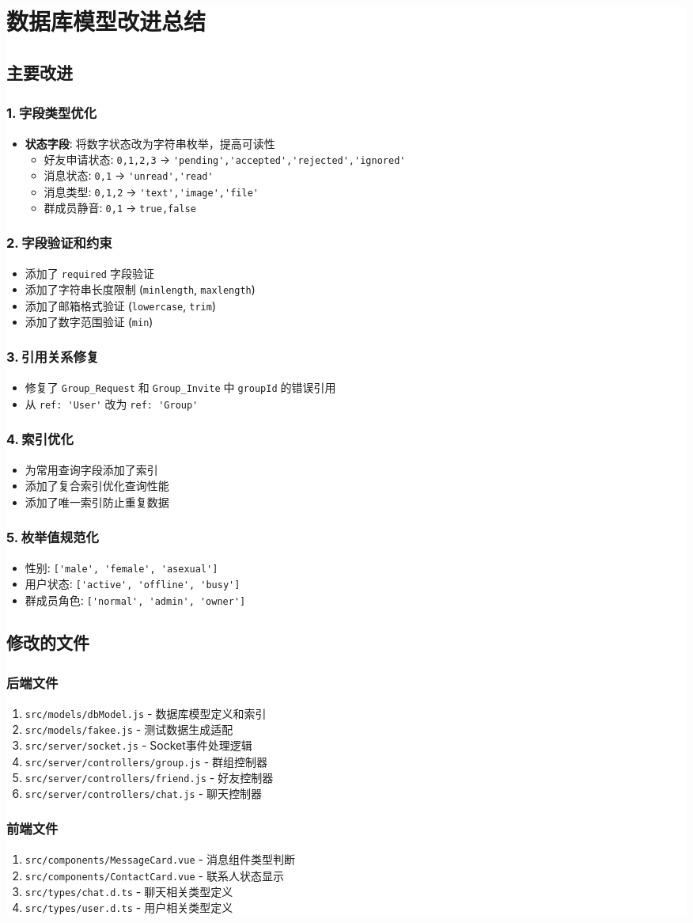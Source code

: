 # 数据库模型改进总结

## 主要改进

### 1. 字段类型优化
- **状态字段**: 将数字状态改为字符串枚举，提高可读性
  - 好友申请状态: `0,1,2,3` → `'pending','accepted','rejected','ignored'`
  - 消息状态: `0,1` → `'unread','read'`
  - 消息类型: `0,1,2` → `'text','image','file'`
  - 群成员静音: `0,1` → `true,false`

### 2. 字段验证和约束
- 添加了 `required` 字段验证
- 添加了字符串长度限制 (`minlength`, `maxlength`)
- 添加了邮箱格式验证 (`lowercase`, `trim`)
- 添加了数字范围验证 (`min`)

### 3. 引用关系修复
- 修复了 `Group_Request` 和 `Group_Invite` 中 `groupId` 的错误引用
- 从 `ref: 'User'` 改为 `ref: 'Group'`

### 4. 索引优化
- 为常用查询字段添加了索引
- 添加了复合索引优化查询性能
- 添加了唯一索引防止重复数据

### 5. 枚举值规范化
- 性别: `['male', 'female', 'asexual']`
- 用户状态: `['active', 'offline', 'busy']`
- 群成员角色: `['normal', 'admin', 'owner']`

## 修改的文件

### 后端文件
1. `src/models/dbModel.js` - 数据库模型定义和索引
2. `src/models/fakee.js` - 测试数据生成适配
3. `src/server/socket.js` - Socket事件处理逻辑
4. `src/server/controllers/group.js` - 群组控制器
5. `src/server/controllers/friend.js` - 好友控制器
6. `src/server/controllers/chat.js` - 聊天控制器

### 前端文件
1. `src/components/MessageCard.vue` - 消息组件类型判断
2. `src/components/ContactCard.vue` - 联系人状态显示
3. `src/types/chat.d.ts` - 聊天相关类型定义
4. `src/types/user.d.ts` - 用户相关类型定义
